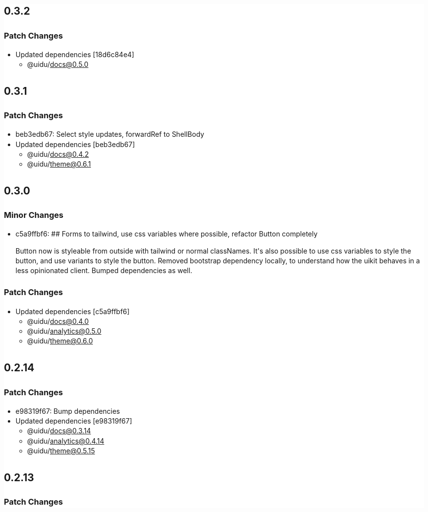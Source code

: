 ## 0.3.2

### Patch Changes

- Updated dependencies [18d6c84e4]
  - @uidu/docs@0.5.0

## 0.3.1

### Patch Changes

- beb3edb67: Select style updates, forwardRef to ShellBody
- Updated dependencies [beb3edb67]
  - @uidu/docs@0.4.2
  - @uidu/theme@0.6.1

## 0.3.0

### Minor Changes

- c5a9ffbf6: ## Forms to tailwind, use css variables where possible, refactor Button completely

  Button now is styleable from outside with tailwind or normal classNames. It's also possible to use css variables to style the button, and use variants to style the button.
  Removed bootstrap dependency locally, to understand how the uikit behaves in a less opinionated client.
  Bumped dependencies as well.

### Patch Changes

- Updated dependencies [c5a9ffbf6]
  - @uidu/docs@0.4.0
  - @uidu/analytics@0.5.0
  - @uidu/theme@0.6.0

## 0.2.14

### Patch Changes

- e98319f67: Bump dependencies
- Updated dependencies [e98319f67]
  - @uidu/docs@0.3.14
  - @uidu/analytics@0.4.14
  - @uidu/theme@0.5.15

## 0.2.13

### Patch Changes
